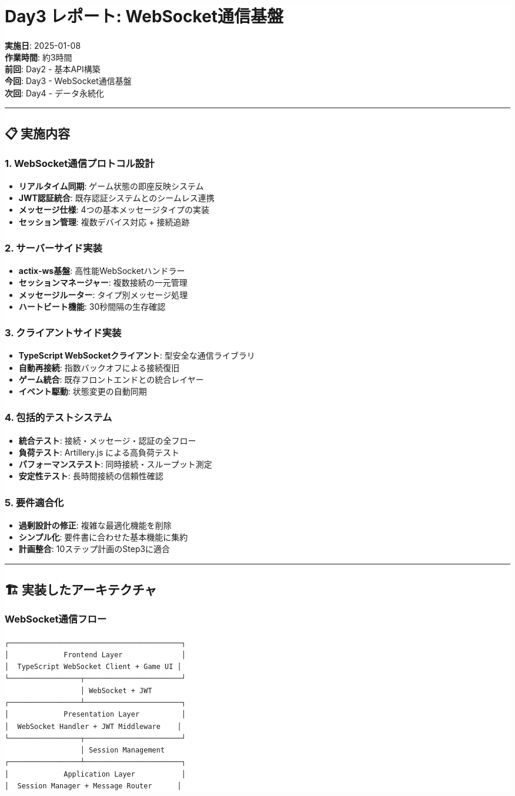 # Day3 レポート: WebSocket通信基盤

**実施日**: 2025-01-08  
**作業時間**: 約3時間  
**前回**: Day2 - 基本API構築  
**今回**: Day3 - WebSocket通信基盤  
**次回**: Day4 - データ永続化

---

## 📋 実施内容

### 1. WebSocket通信プロトコル設計
- **リアルタイム同期**: ゲーム状態の即座反映システム
- **JWT認証統合**: 既存認証システムとのシームレス連携
- **メッセージ仕様**: 4つの基本メッセージタイプの実装
- **セッション管理**: 複数デバイス対応 + 接続追跡

### 2. サーバーサイド実装
- **actix-ws基盤**: 高性能WebSocketハンドラー
- **セッションマネージャー**: 複数接続の一元管理
- **メッセージルーター**: タイプ別メッセージ処理
- **ハートビート機能**: 30秒間隔の生存確認

### 3. クライアントサイド実装
- **TypeScript WebSocketクライアント**: 型安全な通信ライブラリ
- **自動再接続**: 指数バックオフによる接続復旧
- **ゲーム統合**: 既存フロントエンドとの統合レイヤー
- **イベント駆動**: 状態変更の自動同期

### 4. 包括的テストシステム
- **統合テスト**: 接続・メッセージ・認証の全フロー
- **負荷テスト**: Artillery.js による高負荷テスト
- **パフォーマンステスト**: 同時接続・スループット測定
- **安定性テスト**: 長時間接続の信頼性確認

### 5. 要件適合化
- **過剰設計の修正**: 複雑な最適化機能を削除
- **シンプル化**: 要件書に合わせた基本機能に集約
- **計画整合**: 10ステップ計画のStep3に適合

---

## 🏗️ 実装したアーキテクチャ

### WebSocket通信フロー
```
┌─────────────────────────────────────────┐
│             Frontend Layer              │
│  TypeScript WebSocket Client + Game UI │
└─────────────────┬───────────────────────┘
                  │ WebSocket + JWT
┌─────────────────┴───────────────────────┐
│             Presentation Layer          │
│  WebSocket Handler + JWT Middleware    │
└─────────────────┬───────────────────────┘
                  │ Session Management
┌─────────────────┴───────────────────────┐
│             Application Layer           │
│  Session Manager + Message Router      │
```